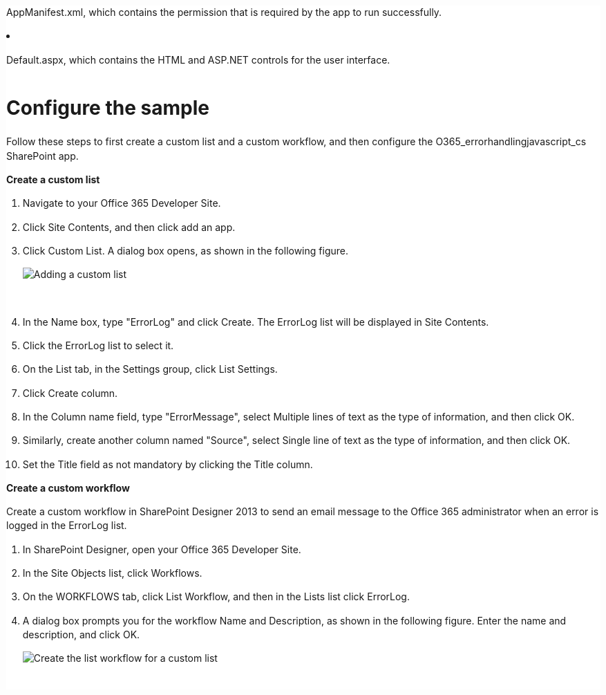 <p>AppManifest.xml, which contains the permission that is required by the app to run successfully.</p>
</li><li>
<p>Default.aspx, which contains the HTML and ASP.NET controls for the user interface.</p>
</li></ul>
</div>
<h1 class="heading">Configure the sample</h1>
<div class="section" id="sectionSection3">
<p>Follow these steps to first create a custom list and a custom workflow, and then configure the O365_errorhandlingjavascript_cs SharePoint app.</p>
<p><strong>Create a custom list</strong></p>
<ol>
<li>
<p>Navigate to your Office 365 Developer Site.</p>
</li><li>
<p>Click <span class="ui">Site Contents</span>, and then click <span class="ui">
add an app</span>.</p>
</li><li>
<p>Click <span class="ui">Custom List</span>. A dialog box opens, as shown in the following figure.</p>
<p><img id="81054" src="http://i1.code.msdn.s-msft.com/office-365-log-an-error-to-23a978ac/image/file/81054/1/o365customlistaddcustomlist.jpg" alt="Adding a custom list" width="639" height="212"></p>
<p>&nbsp;</p>
</li><li>
<p>In the <span class="ui">Name</span> box, type &quot;ErrorLog&quot; and click <span class="ui">
Create</span>. The ErrorLog list will be displayed in <span class="ui">Site Contents</span>.</p>
</li><li>
<p>Click the ErrorLog list to select it.</p>
</li><li>
<p>On the <span class="ui">List</span> tab, in the <span class="ui">Settings</span> group, click
<span class="ui">List Settings</span>.</p>
</li><li>
<p>Click <span class="ui">Create column</span>.</p>
</li><li>
<p>In the <span class="ui">Column name</span> field, type &quot;ErrorMessage&quot;, select
<span class="ui">Multiple lines of text</span> as the type of information, and then click
<span class="ui">OK</span>.</p>
</li><li>
<p>Similarly, create another column named &quot;Source&quot;, select <span class="ui">Single line of text</span> as the type of information, and then click
<span class="ui">OK</span>.</p>
</li><li>
<p>Set the <span class="ui">Title</span> field as not mandatory by clicking the
<span class="ui">Title</span> column.</p>
</li></ol>
<p><strong>Create a custom workflow</strong></p>
<p>Create a custom workflow in SharePoint Designer 2013 to send an email message to the Office 365 administrator when an error is logged in the ErrorLog list.</p>
<ol>
<li>
<p>In SharePoint Designer, open your Office 365 Developer Site.</p>
</li><li>
<p>In the <span class="ui">Site Objects</span> list, click <span class="ui">Workflows</span>.</p>
</li><li>
<p>On the <span class="ui">WORKFLOWS</span> tab, click <span class="ui">List Workflow</span>, and then in the
<span class="ui">Lists</span> list click <span class="ui">ErrorLog</span>.</p>
</li><li>
<p>A dialog box prompts you for the workflow <span class="ui">Name</span> and <span class="ui">
Description</span>, as shown in the following figure. Enter the name and description, and click
<span class="ui">OK</span>.</p>
<p><img id="81055" src="http://i1.code.msdn.s-msft.com/office-365-log-an-error-to-23a978ac/image/file/81055/1/o365customlistcreatelistworkflow.jpg" alt="Create the list workflow for a custom list" width="539" height="362"></p>
<p>&nbsp;</p>